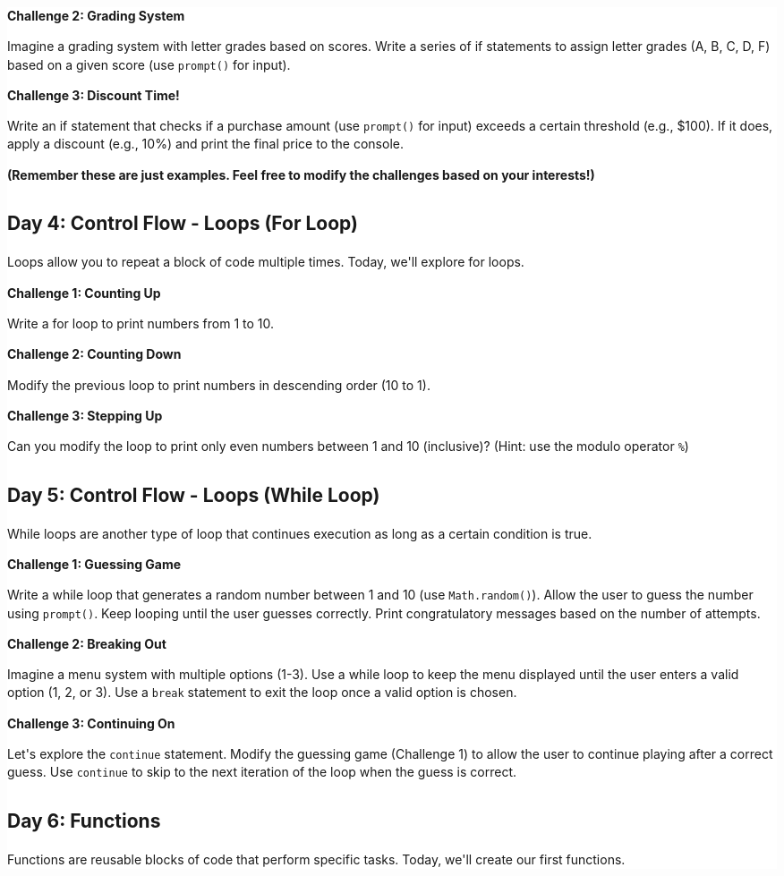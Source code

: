 **Challenge 2: Grading System**

Imagine a grading system with letter grades based on scores. Write a series of if statements to assign letter grades (A, B, C, D, F) based on a given score (use `prompt()` for input).

**Challenge 3:  Discount Time!**

Write an if statement that checks if a purchase amount (use `prompt()` for input) exceeds a certain threshold (e.g., $100). If it does, apply a discount (e.g., 10%) and print the final price to the console. 

**(Remember these are just examples. Feel free to modify the challenges based on your interests!)**


## Day 4: Control Flow - Loops (For Loop)

Loops allow you to repeat a block of code multiple times. Today, we'll explore for loops.

**Challenge 1: Counting Up**

Write a for loop to print numbers from 1 to 10.

**Challenge 2: Counting Down**

Modify the previous loop to print numbers in descending order (10 to 1).

**Challenge 3: Stepping Up**

Can you modify the loop to print only even numbers between 1 and 10 (inclusive)? (Hint: use the modulo operator `%`)


## Day 5: Control Flow - Loops (While Loop)

While loops are another type of loop that continues execution as long as a certain condition is true.

**Challenge 1: Guessing Game**

Write a while loop that generates a random number between 1 and 10 (use `Math.random()`). Allow the user to guess the number using `prompt()`. Keep looping until the user guesses correctly. Print congratulatory messages based on the number of attempts.

**Challenge 2:  Breaking Out**

Imagine a menu system with multiple options (1-3). Use a while loop to keep the menu displayed until the user enters a valid option (1, 2, or 3). Use a `break` statement to exit the loop once a valid option is chosen.

**Challenge 3:  Continuing On**

Let's explore the `continue` statement. Modify the guessing game (Challenge 1) to allow the user to continue playing after a correct guess. Use `continue` to skip to the next iteration of the loop when the guess is correct.


## Day 6: Functions

Functions are reusable blocks of code that perform specific tasks. Today, we'll create our first functions.
